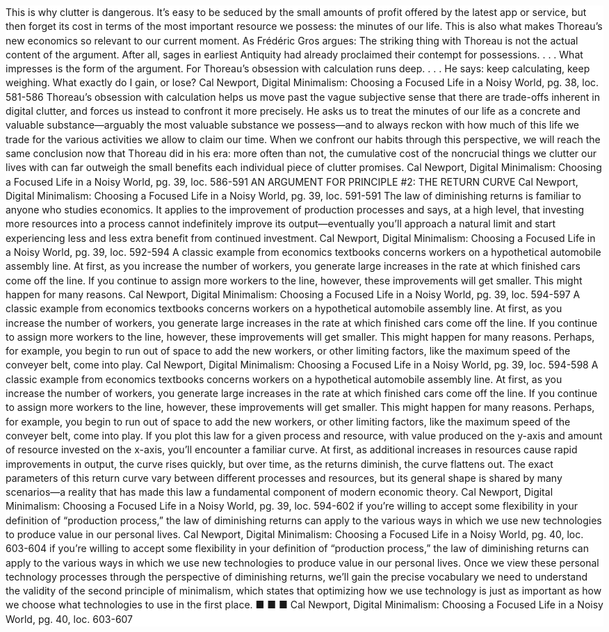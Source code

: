 This is why clutter is dangerous. It’s easy to be seduced by the small amounts of profit offered by the latest app or service, but then forget its cost in terms of the most important resource we possess: the minutes of our life. This is also what makes Thoreau’s new economics so relevant to our current moment. As Frédéric Gros argues: The striking thing with Thoreau is not the actual content of the argument. After all, sages in earliest Antiquity had already proclaimed their contempt for possessions. . . . What impresses is the form of the argument. For Thoreau’s obsession with calculation runs deep. . . . He says: keep calculating, keep weighing. What exactly do I gain, or lose?
Cal Newport, Digital Minimalism: Choosing a Focused Life in a Noisy World, pg. 38, loc. 581-586
Thoreau’s obsession with calculation helps us move past the vague subjective sense that there are trade-offs inherent in digital clutter, and forces us instead to confront it more precisely. He asks us to treat the minutes of our life as a concrete and valuable substance—arguably the most valuable substance we possess—and to always reckon with how much of this life we trade for the various activities we allow to claim our time. When we confront our habits through this perspective, we will reach the same conclusion now that Thoreau did in his era: more often than not, the cumulative cost of the noncrucial things we clutter our lives with can far outweigh the small benefits each individual piece of clutter promises.
Cal Newport, Digital Minimalism: Choosing a Focused Life in a Noisy World, pg. 39, loc. 586-591
AN ARGUMENT FOR PRINCIPLE #2: THE RETURN CURVE
Cal Newport, Digital Minimalism: Choosing a Focused Life in a Noisy World, pg. 39, loc. 591-591
The law of diminishing returns is familiar to anyone who studies economics. It applies to the improvement of production processes and says, at a high level, that investing more resources into a process cannot indefinitely improve its output—eventually you’ll approach a natural limit and start experiencing less and less extra benefit from continued investment.
Cal Newport, Digital Minimalism: Choosing a Focused Life in a Noisy World, pg. 39, loc. 592-594
A classic example from economics textbooks concerns workers on a hypothetical automobile assembly line. At first, as you increase the number of workers, you generate large increases in the rate at which finished cars come off the line. If you continue to assign more workers to the line, however, these improvements will get smaller. This might happen for many reasons.
Cal Newport, Digital Minimalism: Choosing a Focused Life in a Noisy World, pg. 39, loc. 594-597
A classic example from economics textbooks concerns workers on a hypothetical automobile assembly line. At first, as you increase the number of workers, you generate large increases in the rate at which finished cars come off the line. If you continue to assign more workers to the line, however, these improvements will get smaller. This might happen for many reasons. Perhaps, for example, you begin to run out of space to add the new workers, or other limiting factors, like the maximum speed of the conveyer belt, come into play.
Cal Newport, Digital Minimalism: Choosing a Focused Life in a Noisy World, pg. 39, loc. 594-598
A classic example from economics textbooks concerns workers on a hypothetical automobile assembly line. At first, as you increase the number of workers, you generate large increases in the rate at which finished cars come off the line. If you continue to assign more workers to the line, however, these improvements will get smaller. This might happen for many reasons. Perhaps, for example, you begin to run out of space to add the new workers, or other limiting factors, like the maximum speed of the conveyer belt, come into play. If you plot this law for a given process and resource, with value produced on the y-axis and amount of resource invested on the x-axis, you’ll encounter a familiar curve. At first, as additional increases in resources cause rapid improvements in output, the curve rises quickly, but over time, as the returns diminish, the curve flattens out. The exact parameters of this return curve vary between different processes and resources, but its general shape is shared by many scenarios—a reality that has made this law a fundamental component of modern economic theory.
Cal Newport, Digital Minimalism: Choosing a Focused Life in a Noisy World, pg. 39, loc. 594-602
if you’re willing to accept some flexibility in your definition of “production process,” the law of diminishing returns can apply to the various ways in which we use new technologies to produce value in our personal lives.
Cal Newport, Digital Minimalism: Choosing a Focused Life in a Noisy World, pg. 40, loc. 603-604
if you’re willing to accept some flexibility in your definition of “production process,” the law of diminishing returns can apply to the various ways in which we use new technologies to produce value in our personal lives. Once we view these personal technology processes through the perspective of diminishing returns, we’ll gain the precise vocabulary we need to understand the validity of the second principle of minimalism, which states that optimizing how we use technology is just as important as how we choose what technologies to use in the first place. ■   ■   ■
Cal Newport, Digital Minimalism: Choosing a Focused Life in a Noisy World, pg. 40, loc. 603-607